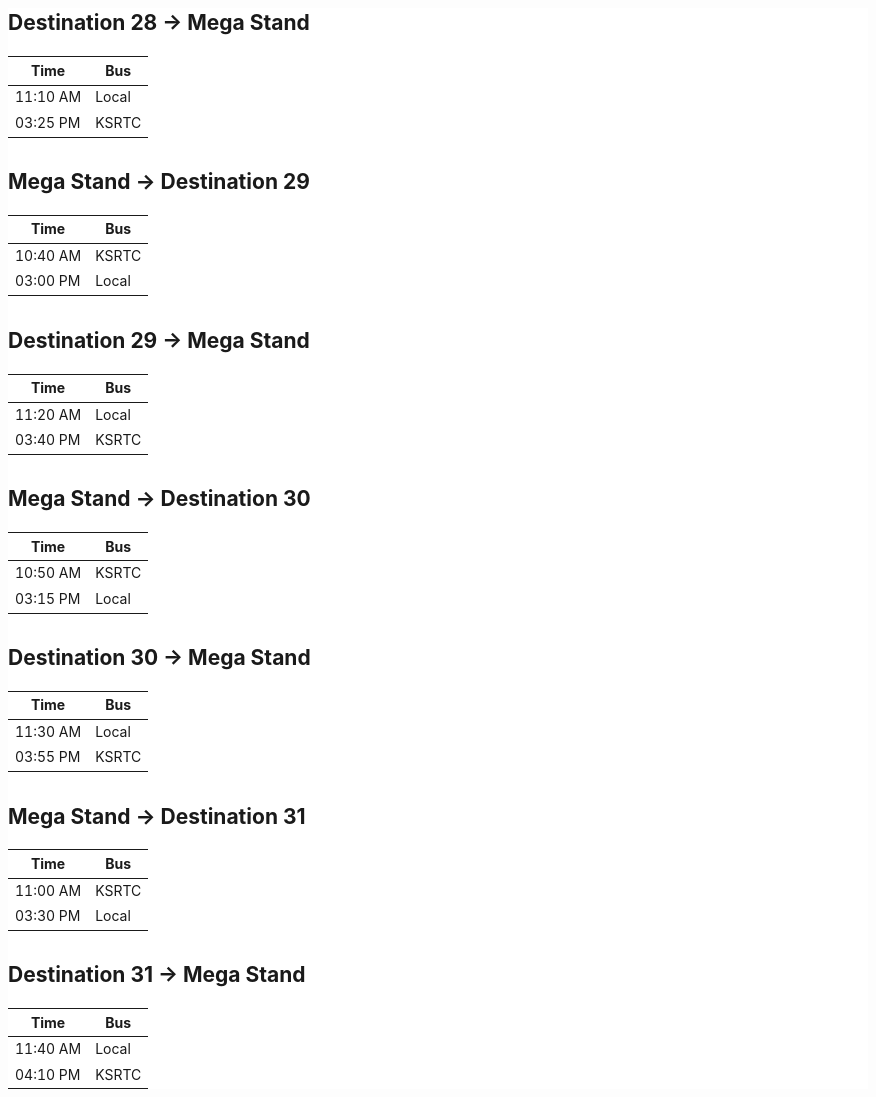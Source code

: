 ## Destination 28 → Mega Stand
| Time   | Bus     |
|--------|---------|
| 11:10 AM | Local |
| 03:25 PM | KSRTC |

## Mega Stand → Destination 29
| Time   | Bus     |
|--------|---------|
| 10:40 AM | KSRTC |
| 03:00 PM | Local |

## Destination 29 → Mega Stand
| Time   | Bus     |
|--------|---------|
| 11:20 AM | Local |
| 03:40 PM | KSRTC |

## Mega Stand → Destination 30
| Time   | Bus     |
|--------|---------|
| 10:50 AM | KSRTC |
| 03:15 PM | Local |

## Destination 30 → Mega Stand
| Time   | Bus     |
|--------|---------|
| 11:30 AM | Local |
| 03:55 PM | KSRTC |

## Mega Stand → Destination 31
| Time   | Bus     |
|--------|---------|
| 11:00 AM | KSRTC |
| 03:30 PM | Local |

## Destination 31 → Mega Stand
| Time   | Bus     |
|--------|---------|
| 11:40 AM | Local |
| 04:10 PM | KSRTC |

